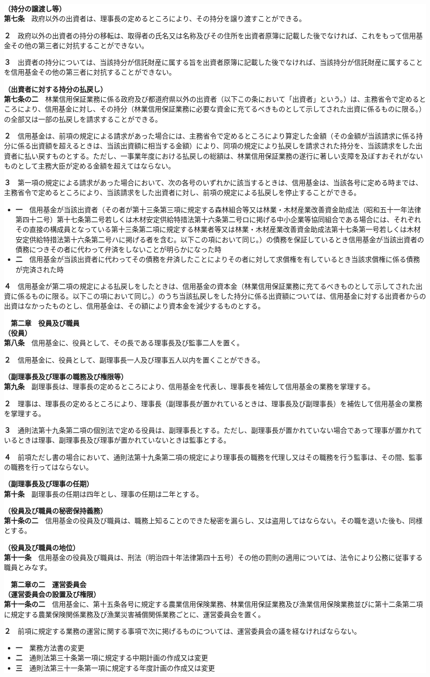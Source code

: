 **（持分の譲渡し等）**  
**第七条**　政府以外の出資者は、理事長の定めるところにより、その持分を譲り渡すことができる。  
  
**２**　政府以外の出資者の持分の移転は、取得者の氏名又は名称及びその住所を出資者原簿に記載した後でなければ、これをもって信用基金その他の第三者に対抗することができない。  
  
**３**　出資者の持分については、当該持分が信託財産に属する旨を出資者原簿に記載した後でなければ、当該持分が信託財産に属することを信用基金その他の第三者に対抗することができない。  
  
**（出資者に対する持分の払戻し）**  
**第七条の二**　林業信用保証業務に係る政府及び都道府県以外の出資者（以下この条において「出資者」という。）は、主務省令で定めるところにより、信用基金に対し、その持分（林業信用保証業務に必要な資金に充てるべきものとして示してされた出資に係るものに限る。）の全部又は一部の払戻しを請求することができる。  
  
**２**　信用基金は、前項の規定による請求があった場合には、主務省令で定めるところにより算定した金額（その金額が当該請求に係る持分に係る出資額を超えるときは、当該出資額に相当する金額）により、同項の規定により払戻しを請求された持分を、当該請求をした出資者に払い戻すものとする。ただし、一事業年度における払戻しの総額は、林業信用保証業務の遂行に著しい支障を及ぼすおそれがないものとして主務大臣が定める金額を超えてはならない。  
  
**３**　第一項の規定による請求があった場合において、次の各号のいずれかに該当するときは、信用基金は、当該各号に定める時までは、主務省令で定めるところにより、当該請求をした出資者に対し、前項の規定による払戻しを停止することができる。  
* **一**　信用基金が当該出資者（その者が第十三条第三項に規定する森林組合等又は林業・木材産業改善資金助成法（昭和五十一年法律第四十二号）第十七条第二号若しくは木材安定供給特措法第十六条第二号ロに掲げる中小企業等協同組合である場合には、それぞれその直接の構成員となっている第十三条第二項に規定する林業者等又は林業・木材産業改善資金助成法第十七条第一号若しくは木材安定供給特措法第十六条第二号ハに掲げる者を含む。以下この項において同じ。）の債務を保証しているとき信用基金が当該出資者の債務につきその者に代わって弁済をしないことが明らかになった時  
* **二**　信用基金が当該出資者に代わってその債務を弁済したことによりその者に対して求償権を有しているとき当該求償権に係る債務が完済された時  
  
**４**　信用基金が第二項の規定による払戻しをしたときは、信用基金の資本金（林業信用保証業務に充てるべきものとして示してされた出資に係るものに限る。以下この項において同じ。）のうち当該払戻しをした持分に係る出資額については、信用基金に対する出資者からの出資はなかったものとし、信用基金は、その額により資本金を減少するものとする。  
  
&emsp;**第二章　役員及び職員**  
**（役員）**  
**第八条**　信用基金に、役員として、その長である理事長及び監事二人を置く。  
  
**２**　信用基金に、役員として、副理事長一人及び理事五人以内を置くことができる。  
  
**（副理事長及び理事の職務及び権限等）**  
**第九条**　副理事長は、理事長の定めるところにより、信用基金を代表し、理事長を補佐して信用基金の業務を掌理する。  
  
**２**　理事は、理事長の定めるところにより、理事長（副理事長が置かれているときは、理事長及び副理事長）を補佐して信用基金の業務を掌理する。  
  
**３**　通則法第十九条第二項の個別法で定める役員は、副理事長とする。ただし、副理事長が置かれていない場合であって理事が置かれているときは理事、副理事長及び理事が置かれていないときは監事とする。  
  
**４**　前項ただし書の場合において、通則法第十九条第二項の規定により理事長の職務を代理し又はその職務を行う監事は、その間、監事の職務を行ってはならない。  
  
**（副理事長及び理事の任期）**  
**第十条**　副理事長の任期は四年とし、理事の任期は二年とする。  
  
**（役員及び職員の秘密保持義務）**  
**第十条の二**　信用基金の役員及び職員は、職務上知ることのできた秘密を漏らし、又は盗用してはならない。その職を退いた後も、同様とする。  
  
**（役員及び職員の地位）**  
**第十一条**　信用基金の役員及び職員は、刑法（明治四十年法律第四十五号）その他の罰則の適用については、法令により公務に従事する職員とみなす。  
  
&emsp;**第二章の二　運営委員会**  
**（運営委員会の設置及び権限）**  
**第十一条の二**　信用基金に、第十五条各号に規定する農業信用保険業務、林業信用保証業務及び漁業信用保険業務並びに第十二条第二項に規定する農業保険関係業務及び漁業災害補償関係業務ごとに、運営委員会を置く。  
  
**２**　前項に規定する業務の運営に関する事項で次に掲げるものについては、運営委員会の議を経なければならない。  
* **一**　業務方法書の変更  
* **二**　通則法第三十条第一項に規定する中期計画の作成又は変更  
* **三**　通則法第三十一条第一項に規定する年度計画の作成又は変更  
  